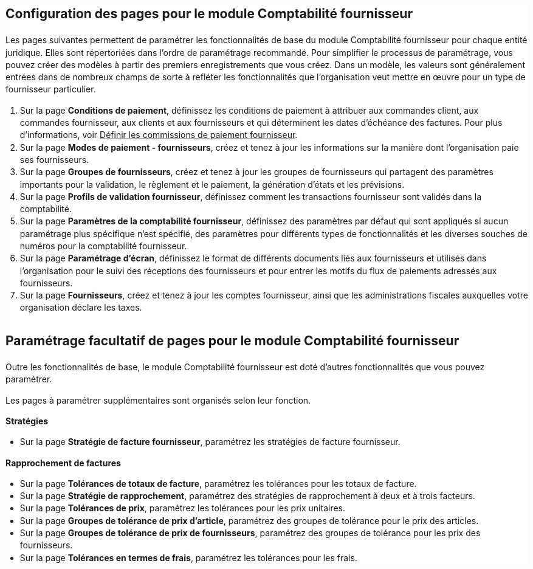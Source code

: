 ## <a name="setup-pages-for-accounts-payable"></a>Configuration des pages pour le module Comptabilité fournisseur

Les pages suivantes permettent de paramétrer les fonctionnalités de base du module Comptabilité fournisseur pour chaque entité juridique. Elles sont répertoriées dans l’ordre de paramétrage recommandé. Pour simplifier le processus de paramétrage, vous pouvez créer des modèles à partir des premiers enregistrements que vous créez. Dans un modèle, les valeurs sont généralement entrées dans de nombreux champs de sorte à refléter les fonctionnalités que l’organisation veut mettre en œuvre pour un type de fournisseur particulier.
1.  Sur la page **Conditions de paiement**, définissez les conditions de paiement à attribuer aux commandes client, aux commandes fournisseur, aux clients et aux fournisseurs et qui déterminent les dates d’échéance des factures. Pour plus d’informations, voir [Définir les commissions de paiement fournisseur](tasks/define-vendor-payment-fees.md).
2.  Sur la page **Modes de paiement - fournisseurs**, créez et tenez à jour les informations sur la manière dont l’organisation paie ses fournisseurs.
3.  Sur la page **Groupes de fournisseurs**, créez et tenez à jour les groupes de fournisseurs qui partagent des paramètres importants pour la validation, le règlement et le paiement, la génération d’états et les prévisions.
4.  Sur la page **Profils de validation fournisseur**, définissez comment les transactions fournisseur sont validés dans la comptabilité.
5.  Sur la page **Paramètres de la comptabilité fournisseur**, définissez des paramètres par défaut qui sont appliqués si aucun paramétrage plus spécifique n’est spécifié, des paramètres pour différents types de fonctionnalités et les diverses souches de numéros pour la comptabilité fournisseur.
6.  Sur la page **Paramétrage d’écran**, définissez le format de différents documents liés aux fournisseurs et utilisés dans l’organisation pour le suivi des réceptions des fournisseurs et pour entrer les motifs du flux de paiements adressés aux fournisseurs.
7.  Sur la page **Fournisseurs**, créez et tenez à jour les comptes fournisseur, ainsi que les administrations fiscales auxquelles votre organisation déclare les taxes.

## <a name="optional-setup-pages-for-accounts-payable"></a>Paramétrage facultatif de pages pour le module Comptabilité fournisseur
Outre les fonctionnalités de base, le module Comptabilité fournisseur est doté d’autres fonctionnalités que vous pouvez paramétrer.

Les pages à paramétrer supplémentaires sont organisés selon leur fonction.

**Stratégies**
-   Sur la page **Stratégie de facture fournisseur**, paramétrez les stratégies de facture fournisseur.

**Rapprochement de factures**

-   Sur la page **Tolérances de totaux de facture**, paramétrez les tolérances pour les totaux de facture.
-   Sur la page **Stratégie de rapprochement**, paramétrez des stratégies de rapprochement à deux et à trois facteurs.
-   Sur la page **Tolérances de prix**, paramétrez les tolérances pour les prix unitaires.
-   Sur la page **Groupes de tolérance de prix d’article**, paramétrez des groupes de tolérance pour le prix des articles.
-   Sur la page **Groupes de tolérance de prix de fournisseurs**, paramétrez des groupes de tolérance pour les prix des fournisseurs.
-   Sur la page **Tolérances en termes de frais**, paramétrez les tolérances pour les frais.
